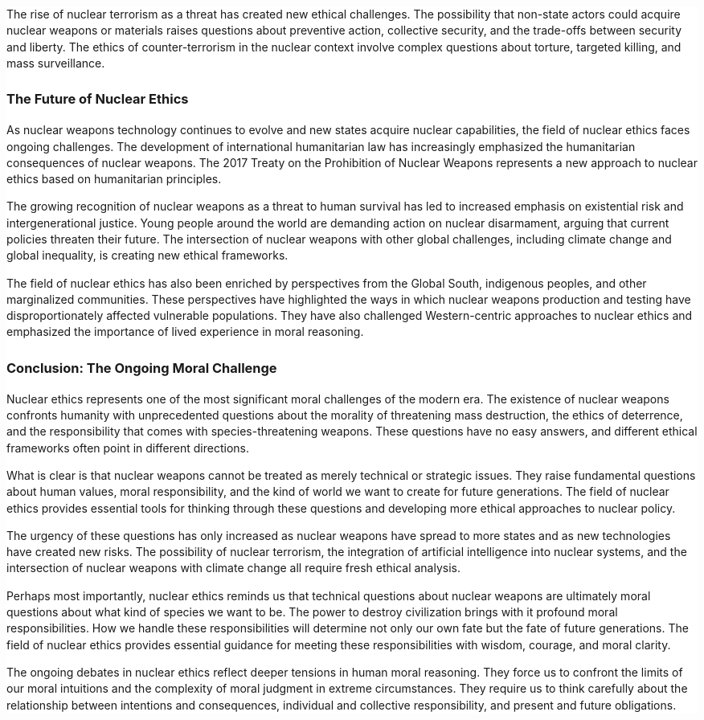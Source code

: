 The rise of nuclear terrorism as a threat has created new ethical challenges. The possibility that non-state actors could acquire nuclear weapons or materials raises questions about preventive action, collective security, and the trade-offs between security and liberty. The ethics of counter-terrorism in the nuclear context involve complex questions about torture, targeted killing, and mass surveillance.

### The Future of Nuclear Ethics

As nuclear weapons technology continues to evolve and new states acquire nuclear capabilities, the field of nuclear ethics faces ongoing challenges. The development of international humanitarian law has increasingly emphasized the humanitarian consequences of nuclear weapons. The 2017 Treaty on the Prohibition of Nuclear Weapons represents a new approach to nuclear ethics based on humanitarian principles.

The growing recognition of nuclear weapons as a threat to human survival has led to increased emphasis on existential risk and intergenerational justice. Young people around the world are demanding action on nuclear disarmament, arguing that current policies threaten their future. The intersection of nuclear weapons with other global challenges, including climate change and global inequality, is creating new ethical frameworks.

The field of nuclear ethics has also been enriched by perspectives from the Global South, indigenous peoples, and other marginalized communities. These perspectives have highlighted the ways in which nuclear weapons production and testing have disproportionately affected vulnerable populations. They have also challenged Western-centric approaches to nuclear ethics and emphasized the importance of lived experience in moral reasoning.

### Conclusion: The Ongoing Moral Challenge

Nuclear ethics represents one of the most significant moral challenges of the modern era. The existence of nuclear weapons confronts humanity with unprecedented questions about the morality of threatening mass destruction, the ethics of deterrence, and the responsibility that comes with species-threatening weapons. These questions have no easy answers, and different ethical frameworks often point in different directions.

What is clear is that nuclear weapons cannot be treated as merely technical or strategic issues. They raise fundamental questions about human values, moral responsibility, and the kind of world we want to create for future generations. The field of nuclear ethics provides essential tools for thinking through these questions and developing more ethical approaches to nuclear policy.

The urgency of these questions has only increased as nuclear weapons have spread to more states and as new technologies have created new risks. The possibility of nuclear terrorism, the integration of artificial intelligence into nuclear systems, and the intersection of nuclear weapons with climate change all require fresh ethical analysis.

Perhaps most importantly, nuclear ethics reminds us that technical questions about nuclear weapons are ultimately moral questions about what kind of species we want to be. The power to destroy civilization brings with it profound moral responsibilities. How we handle these responsibilities will determine not only our own fate but the fate of future generations. The field of nuclear ethics provides essential guidance for meeting these responsibilities with wisdom, courage, and moral clarity.

The ongoing debates in nuclear ethics reflect deeper tensions in human moral reasoning. They force us to confront the limits of our moral intuitions and the complexity of moral judgment in extreme circumstances. They require us to think carefully about the relationship between intentions and consequences, individual and collective responsibility, and present and future obligations.
